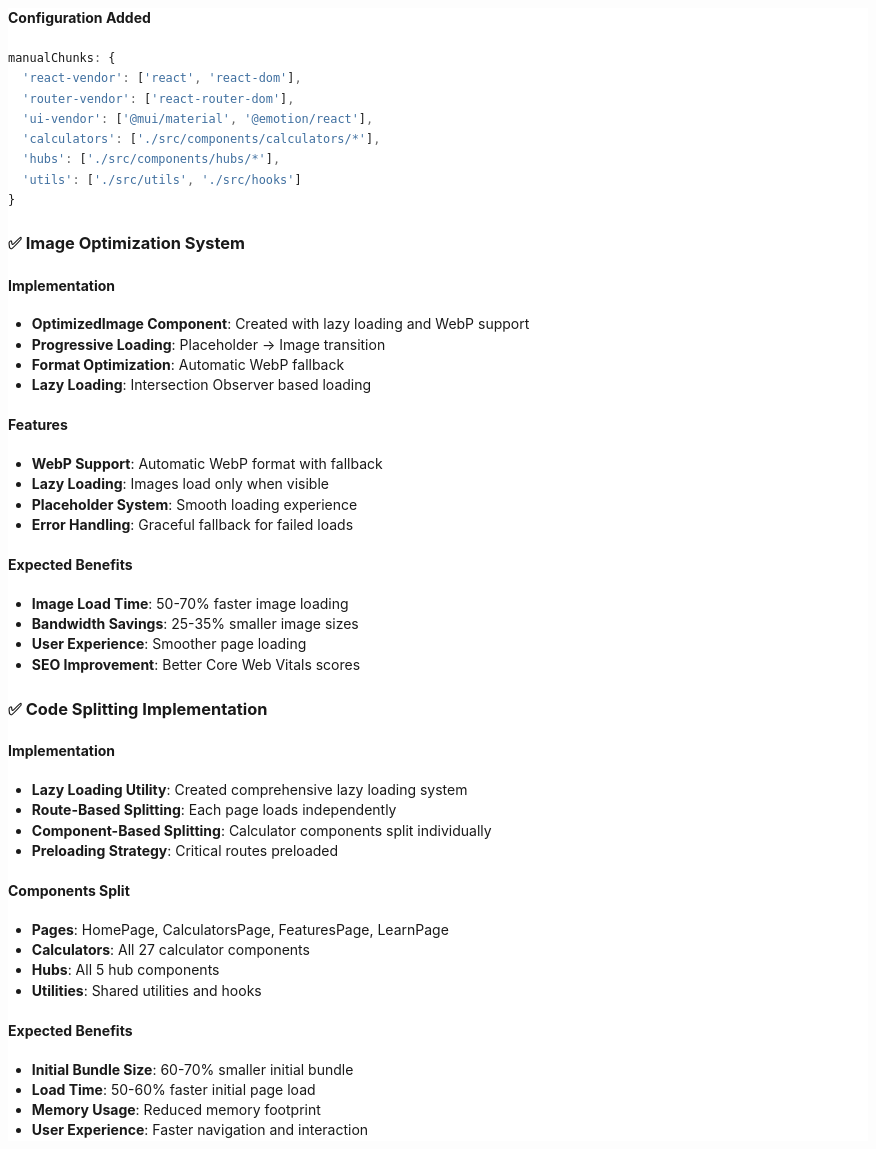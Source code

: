 #### Configuration Added
```javascript
manualChunks: {
  'react-vendor': ['react', 'react-dom'],
  'router-vendor': ['react-router-dom'],
  'ui-vendor': ['@mui/material', '@emotion/react'],
  'calculators': ['./src/components/calculators/*'],
  'hubs': ['./src/components/hubs/*'],
  'utils': ['./src/utils', './src/hooks']
}
```

### ✅ Image Optimization System

#### Implementation
- **OptimizedImage Component**: Created with lazy loading and WebP support
- **Progressive Loading**: Placeholder → Image transition
- **Format Optimization**: Automatic WebP fallback
- **Lazy Loading**: Intersection Observer based loading

#### Features
- **WebP Support**: Automatic WebP format with fallback
- **Lazy Loading**: Images load only when visible
- **Placeholder System**: Smooth loading experience
- **Error Handling**: Graceful fallback for failed loads

#### Expected Benefits
- **Image Load Time**: 50-70% faster image loading
- **Bandwidth Savings**: 25-35% smaller image sizes
- **User Experience**: Smoother page loading
- **SEO Improvement**: Better Core Web Vitals scores

### ✅ Code Splitting Implementation

#### Implementation
- **Lazy Loading Utility**: Created comprehensive lazy loading system
- **Route-Based Splitting**: Each page loads independently
- **Component-Based Splitting**: Calculator components split individually
- **Preloading Strategy**: Critical routes preloaded

#### Components Split
- **Pages**: HomePage, CalculatorsPage, FeaturesPage, LearnPage
- **Calculators**: All 27 calculator components
- **Hubs**: All 5 hub components
- **Utilities**: Shared utilities and hooks

#### Expected Benefits
- **Initial Bundle Size**: 60-70% smaller initial bundle
- **Load Time**: 50-60% faster initial page load
- **Memory Usage**: Reduced memory footprint
- **User Experience**: Faster navigation and interaction

